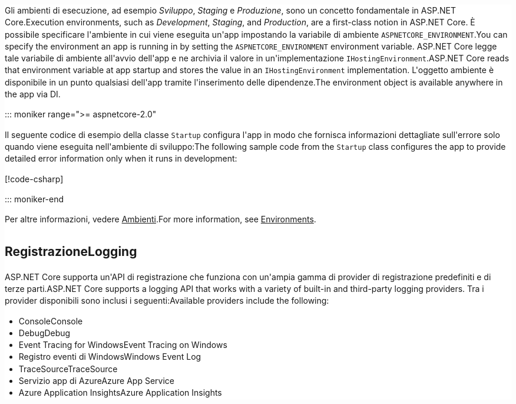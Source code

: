 <span data-ttu-id="be64e-223">Gli ambienti di esecuzione, ad esempio *Sviluppo*, *Staging* e *Produzione*, sono un concetto fondamentale in ASP.NET Core.</span><span class="sxs-lookup"><span data-stu-id="be64e-223">Execution environments, such as *Development*, *Staging*, and *Production*, are a first-class notion in ASP.NET Core.</span></span> <span data-ttu-id="be64e-224">È possibile specificare l'ambiente in cui viene eseguita un'app impostando la variabile di ambiente `ASPNETCORE_ENVIRONMENT`.</span><span class="sxs-lookup"><span data-stu-id="be64e-224">You can specify the environment an app is running in by setting the `ASPNETCORE_ENVIRONMENT` environment variable.</span></span> <span data-ttu-id="be64e-225">ASP.NET Core legge tale variabile di ambiente all'avvio dell'app e ne archivia il valore in un'implementazione `IHostingEnvironment`.</span><span class="sxs-lookup"><span data-stu-id="be64e-225">ASP.NET Core reads that environment variable at app startup and stores the value in an `IHostingEnvironment` implementation.</span></span> <span data-ttu-id="be64e-226">L'oggetto ambiente è disponibile in un punto qualsiasi dell'app tramite l'inserimento delle dipendenze.</span><span class="sxs-lookup"><span data-stu-id="be64e-226">The environment object is available anywhere in the app via DI.</span></span>

::: moniker range=">= aspnetcore-2.0"

<span data-ttu-id="be64e-227">Il seguente codice di esempio della classe `Startup` configura l'app in modo che fornisca informazioni dettagliate sull'errore solo quando viene eseguita nell'ambiente di sviluppo:</span><span class="sxs-lookup"><span data-stu-id="be64e-227">The following sample code from the `Startup` class configures the app to provide detailed error information only when it runs in development:</span></span>

[!code-csharp[](index/snapshots/2.x/Startup2.cs?highlight=3-6)]

::: moniker-end

<span data-ttu-id="be64e-228">Per altre informazioni, vedere [Ambienti](xref:fundamentals/environments).</span><span class="sxs-lookup"><span data-stu-id="be64e-228">For more information, see [Environments](xref:fundamentals/environments).</span></span>

## <a name="logging"></a><span data-ttu-id="be64e-229">Registrazione</span><span class="sxs-lookup"><span data-stu-id="be64e-229">Logging</span></span>

<span data-ttu-id="be64e-230">ASP.NET Core supporta un'API di registrazione che funziona con un'ampia gamma di provider di registrazione predefiniti e di terze parti.</span><span class="sxs-lookup"><span data-stu-id="be64e-230">ASP.NET Core supports a logging API that works with a variety of built-in and third-party logging providers.</span></span> <span data-ttu-id="be64e-231">Tra i provider disponibili sono inclusi i seguenti:</span><span class="sxs-lookup"><span data-stu-id="be64e-231">Available providers include the following:</span></span>

* <span data-ttu-id="be64e-232">Console</span><span class="sxs-lookup"><span data-stu-id="be64e-232">Console</span></span>
* <span data-ttu-id="be64e-233">Debug</span><span class="sxs-lookup"><span data-stu-id="be64e-233">Debug</span></span>
* <span data-ttu-id="be64e-234">Event Tracing for Windows</span><span class="sxs-lookup"><span data-stu-id="be64e-234">Event Tracing on Windows</span></span>
* <span data-ttu-id="be64e-235">Registro eventi di Windows</span><span class="sxs-lookup"><span data-stu-id="be64e-235">Windows Event Log</span></span>
* <span data-ttu-id="be64e-236">TraceSource</span><span class="sxs-lookup"><span data-stu-id="be64e-236">TraceSource</span></span>
* <span data-ttu-id="be64e-237">Servizio app di Azure</span><span class="sxs-lookup"><span data-stu-id="be64e-237">Azure App Service</span></span>
* <span data-ttu-id="be64e-238">Azure Application Insights</span><span class="sxs-lookup"><span data-stu-id="be64e-238">Azure Application Insights</span></span>
